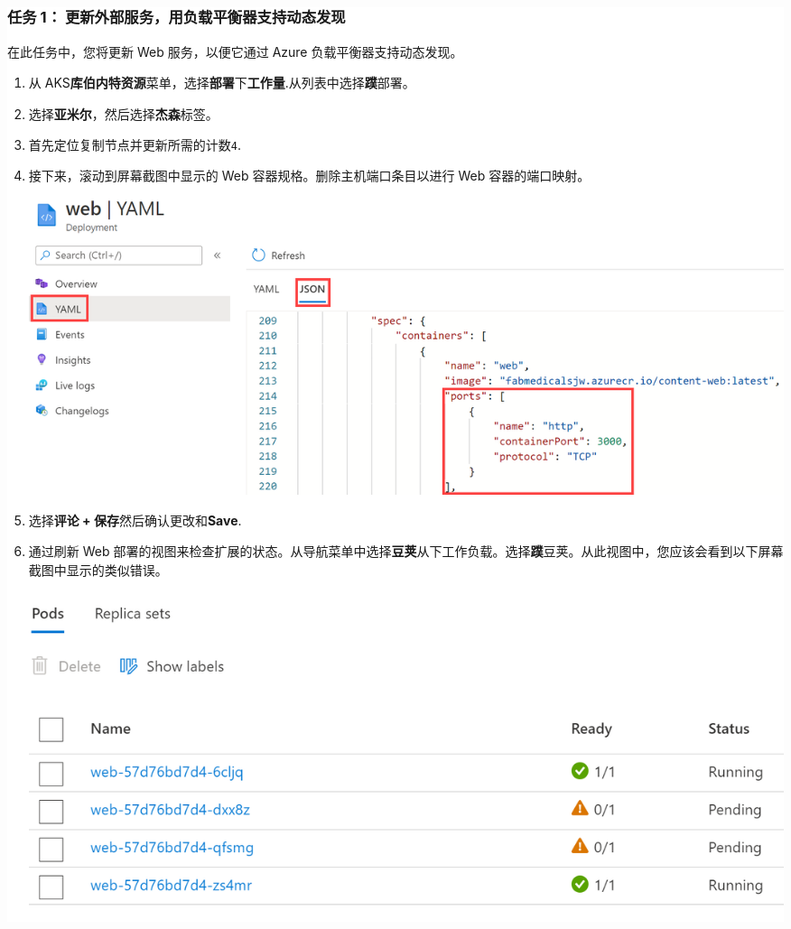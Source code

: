 ### <a id="task-1-update-an-external-service-to-support-dynamic-discovery-with-a-load-balancer">任务 1： 更新外部服务，用负载平衡器支持动态发现</a>

在此任务中，您将更新 Web 服务，以便它通过 Azure 负载平衡器支持动态发现。

1.  从 AKS**库伯内特资源**菜单，选择**部署**下**工作量**.从列表中选择**蹼**部署。

2.  选择**亚米尔**，然后选择**杰森**标签。

3.  首先定位复制节点并更新所需的计数`4`.

4.  接下来，滚动到屏幕截图中显示的 Web 容器规格。删除主机端口条目以进行 Web 容器的端口映射。

    ![This is a screenshot of the Edit a Deployment dialog box with various displayed information about spec, containers, ports, and env. The ports node, containerPort: 3001 and protocol: TCP are highlighted.](media/2021-03-26-18-22-39.png "Remove web container hostPort entry")

5.  选择**评论 + 保存**然后确认更改和**Save**.

6.  通过刷新 Web 部署的视图来检查扩展的状态。从导航菜单中选择**豆荚**从下工作负载。选择**蹼**豆荚。从此视图中，您应该会看到以下屏幕截图中显示的类似错误。

    ![Deployments is selected under Workloads in the navigation menu on the left. On the right are the Details and New Replica Set boxes. The web deployment is highlighted in the New Replica Set box, indicating an error.](media/2021-03-26-18-23-38.png "View Pod deployment events")

